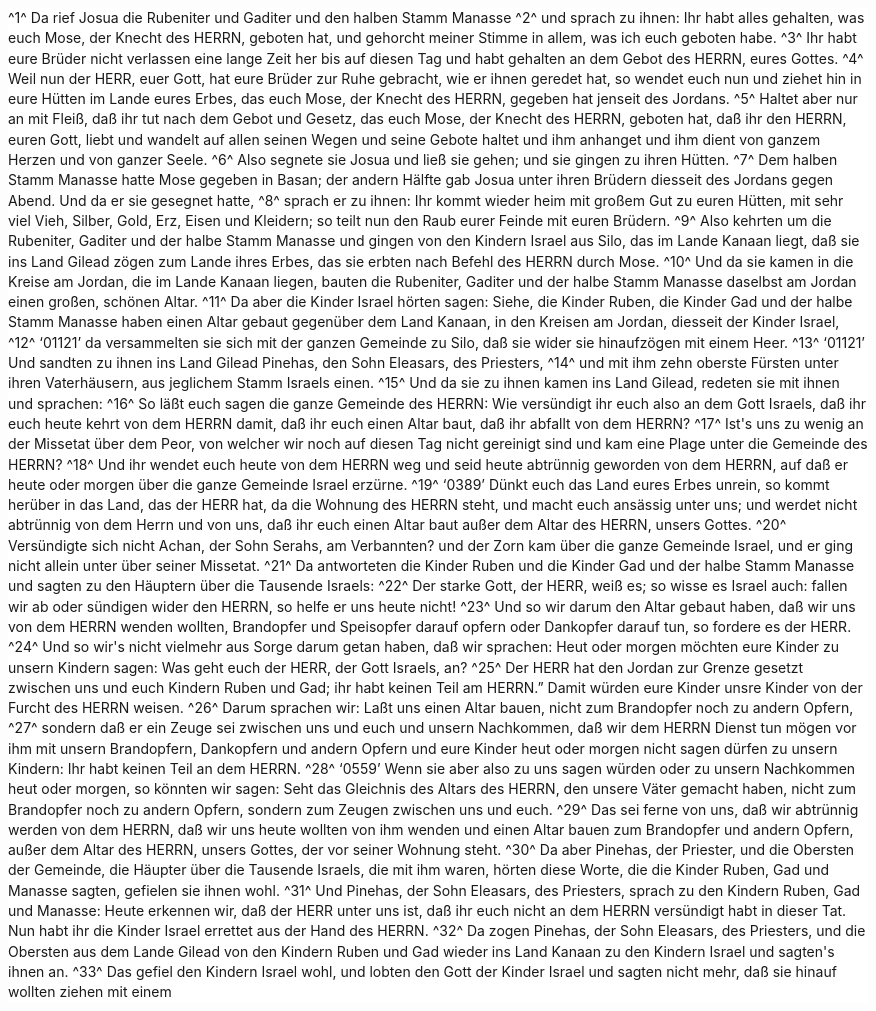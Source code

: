 ^1^ Da rief Josua die Rubeniter und Gaditer und den halben Stamm Manasse ^2^ und sprach zu ihnen: Ihr habt alles gehalten, was euch Mose, der Knecht des HERRN, geboten hat, und gehorcht meiner Stimme in allem, was ich euch geboten habe. ^3^ Ihr habt eure Brüder nicht verlassen eine lange Zeit her bis auf diesen Tag und habt gehalten an dem Gebot des HERRN, eures Gottes. ^4^ Weil nun der HERR, euer Gott, hat eure Brüder zur Ruhe gebracht, wie er ihnen geredet hat, so wendet euch nun und ziehet hin in eure Hütten im Lande eures Erbes, das euch Mose, der Knecht des HERRN, gegeben hat jenseit des Jordans. ^5^ Haltet aber nur an mit Fleiß, daß ihr tut nach dem Gebot und Gesetz, das euch Mose, der Knecht des HERRN, geboten hat, daß ihr den HERRN, euren Gott, liebt und wandelt auf allen seinen Wegen und seine Gebote haltet und ihm anhanget und ihm dient von ganzem Herzen und von ganzer Seele. ^6^ Also segnete sie Josua und ließ sie gehen; und sie gingen zu ihren Hütten. ^7^ Dem halben Stamm Manasse hatte Mose gegeben in Basan; der andern Hälfte gab Josua unter ihren Brüdern diesseit des Jordans gegen Abend. Und da er sie gesegnet hatte, ^8^ sprach er zu ihnen: Ihr kommt wieder heim mit großem Gut zu euren Hütten, mit sehr viel Vieh, Silber, Gold, Erz, Eisen und Kleidern; so teilt nun den Raub eurer Feinde mit euren Brüdern. ^9^ Also kehrten um die Rubeniter, Gaditer und der halbe Stamm Manasse und gingen von den Kindern Israel aus Silo, das im Lande Kanaan liegt, daß sie ins Land Gilead zögen zum Lande ihres Erbes, das sie erbten nach Befehl des HERRN durch Mose. ^10^ Und da sie kamen in die Kreise am Jordan, die im Lande Kanaan liegen, bauten die Rubeniter, Gaditer und der halbe Stamm Manasse daselbst am Jordan einen großen, schönen Altar. ^11^ Da aber die Kinder Israel hörten sagen: Siehe, die Kinder Ruben, die Kinder Gad und der halbe Stamm Manasse haben einen Altar gebaut gegenüber dem Land Kanaan, in den Kreisen am Jordan, diesseit der Kinder Israel, ^12^ ‘01121’ da versammelten sie sich mit der ganzen Gemeinde zu Silo, daß sie wider sie hinaufzögen mit einem Heer. ^13^ ‘01121’ Und sandten zu ihnen ins Land Gilead Pinehas, den Sohn Eleasars, des Priesters, ^14^ und mit ihm zehn oberste Fürsten unter ihren Vaterhäusern, aus jeglichem Stamm Israels einen. ^15^ Und da sie zu ihnen kamen ins Land Gilead, redeten sie mit ihnen und sprachen: ^16^ So läßt euch sagen die ganze Gemeinde des HERRN: Wie versündigt ihr euch also an dem Gott Israels, daß ihr euch heute kehrt von dem HERRN damit, daß ihr euch einen Altar baut, daß ihr abfallt von dem HERRN? ^17^ Ist's uns zu wenig an der Missetat über dem Peor, von welcher wir noch auf diesen Tag nicht gereinigt sind und kam eine Plage unter die Gemeinde des HERRN? ^18^ Und ihr wendet euch heute von dem HERRN weg und seid heute abtrünnig geworden von dem HERRN, auf daß er heute oder morgen über die ganze Gemeinde Israel erzürne. ^19^ ‘0389’ Dünkt euch das Land eures Erbes unrein, so kommt herüber in das Land, das der HERR hat, da die Wohnung des HERRN steht, und macht euch ansässig unter uns; und werdet nicht abtrünnig von dem Herrn und von uns, daß ihr euch einen Altar baut außer dem Altar des HERRN, unsers Gottes. ^20^ Versündigte sich nicht Achan, der Sohn Serahs, am Verbannten? und der Zorn kam über die ganze Gemeinde Israel, und er ging nicht allein unter über seiner Missetat. ^21^ Da antworteten die Kinder Ruben und die Kinder Gad und der halbe Stamm Manasse und sagten zu den Häuptern über die Tausende Israels: ^22^ Der starke Gott, der HERR, weiß es; so wisse es Israel auch: fallen wir ab oder sündigen wider den HERRN, so helfe er uns heute nicht! ^23^ Und so wir darum den Altar gebaut haben, daß wir uns von dem HERRN wenden wollten, Brandopfer und Speisopfer darauf opfern oder Dankopfer darauf tun, so fordere es der HERR. ^24^ Und so wir's nicht vielmehr aus Sorge darum getan haben, daß wir sprachen: Heut oder morgen möchten eure Kinder zu unsern Kindern sagen: Was geht euch der HERR, der Gott Israels, an? ^25^ Der HERR hat den Jordan zur Grenze gesetzt zwischen uns und euch Kindern Ruben und Gad; ihr habt keinen Teil am HERRN.” Damit würden eure Kinder unsre Kinder von der Furcht des HERRN weisen. ^26^ Darum sprachen wir: Laßt uns einen Altar bauen, nicht zum Brandopfer noch zu andern Opfern, ^27^ sondern daß er ein Zeuge sei zwischen uns und euch und unsern Nachkommen, daß wir dem HERRN Dienst tun mögen vor ihm mit unsern Brandopfern, Dankopfern und andern Opfern und eure Kinder heut oder morgen nicht sagen dürfen zu unsern Kindern: Ihr habt keinen Teil an dem HERRN. ^28^ ‘0559’ Wenn sie aber also zu uns sagen würden oder zu unsern Nachkommen heut oder morgen, so könnten wir sagen: Seht das Gleichnis des Altars des HERRN, den unsere Väter gemacht haben, nicht zum Brandopfer noch zu andern Opfern, sondern zum Zeugen zwischen uns und euch. ^29^ Das sei ferne von uns, daß wir abtrünnig werden von dem HERRN, daß wir uns heute wollten von ihm wenden und einen Altar bauen zum Brandopfer und andern Opfern, außer dem Altar des HERRN, unsers Gottes, der vor seiner Wohnung steht. ^30^ Da aber Pinehas, der Priester, und die Obersten der Gemeinde, die Häupter über die Tausende Israels, die mit ihm waren, hörten diese Worte, die die Kinder Ruben, Gad und Manasse sagten, gefielen sie ihnen wohl. ^31^ Und Pinehas, der Sohn Eleasars, des Priesters, sprach zu den Kindern Ruben, Gad und Manasse: Heute erkennen wir, daß der HERR unter uns ist, daß ihr euch nicht an dem HERRN versündigt habt in dieser Tat. Nun habt ihr die Kinder Israel errettet aus der Hand des HERRN. ^32^ Da zogen Pinehas, der Sohn Eleasars, des Priesters, und die Obersten aus dem Lande Gilead von den Kindern Ruben und Gad wieder ins Land Kanaan zu den Kindern Israel und sagten's ihnen an. ^33^ Das gefiel den Kindern Israel wohl, und lobten den Gott der Kinder Israel und sagten nicht mehr, daß sie hinauf wollten ziehen mit einem